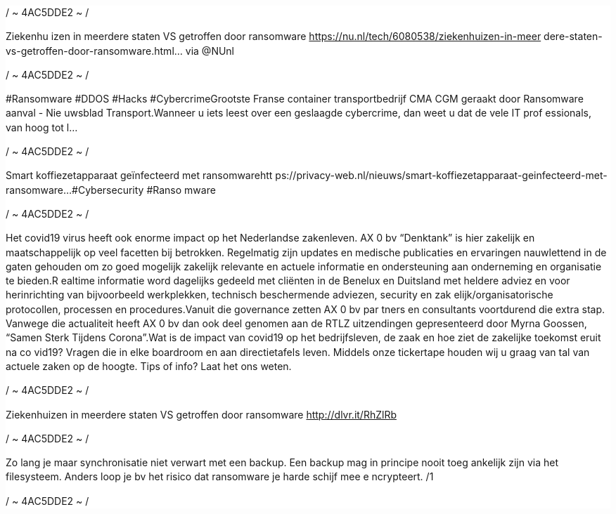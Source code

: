 / ~ 4AC5DDE2 ~ /

Ziekenhu
izen in meerdere staten VS getroffen door ransomware https://nu.nl/tech/6080538/ziekenhuizen-in-meer
dere-staten-vs-getroffen-door-ransomware.html… via @NUnl

/ ~ 4AC5DDE2 ~ /

#Ransomware #DDOS #Hacks
 #CybercrimeGrootste Franse container transportbedrijf CMA CGM geraakt door Ransomware aanval -  Nie
uwsblad Transport.Wanneer u iets leest over een geslaagde cybercrime, dan weet u dat de vele IT prof
essionals, van hoog tot l…

/ ~ 4AC5DDE2 ~ /

Smart koffiezetapparaat geïnfecteerd met ransomwarehtt
ps://privacy-web.nl/nieuws/smart-koffiezetapparaat-geinfecteerd-met-ransomware…#Cybersecurity #Ranso
mware

/ ~ 4AC5DDE2 ~ /

Het covid19 virus heeft ook enorme impact op het Nederlandse zakenleven. AX
 0 bv “Denktank” is hier zakelijk en maatschappelijk op veel facetten bij betrokken. Regelmatig zijn
 updates en medische publicaties en ervaringen nauwlettend in de gaten gehouden om zo goed mogelijk 
zakelijk relevante en actuele informatie en ondersteuning aan onderneming en organisatie te bieden.R
ealtime informatie word dagelijks gedeeld met cliënten in de Benelux en Duitsland met heldere adviez
en voor herinrichting van bijvoorbeeld werkplekken, technisch beschermende adviezen, security en zak
elijk/organisatorische protocollen, processen en procedures.Vanuit die governance zetten AX 0 bv par
tners en consultants voortdurend die extra stap. Vanwege die actualiteit heeft AX 0 bv dan ook deel 
genomen aan de RTLZ uitzendingen gepresenteerd door Myrna Goossen, “Samen Sterk Tijdens Corona”.Wat 
is de impact van covid19 op het bedrijfsleven, de zaak en hoe ziet de zakelijke toekomst eruit na co
vid19? Vragen die in elke boardroom en aan directietafels leven. Middels onze tickertape houden wij 
u graag van tal van actuele zaken op de hoogte. Tips of info? Laat het ons weten.

/ ~ 4AC5DDE2 ~ /


Ziekenhuizen in meerdere staten VS getroffen door ransomware http://dlvr.it/RhZlRb

/ ~ 4AC5DDE2 ~ 
/

Zo lang je maar synchronisatie niet verwart met een backup. Een backup mag in principe nooit toeg
ankelijk zijn via het filesysteem. Anders loop je bv het risico dat ransomware je harde schijf mee e
ncrypteert.  /1

/ ~ 4AC5DDE2 ~ /
